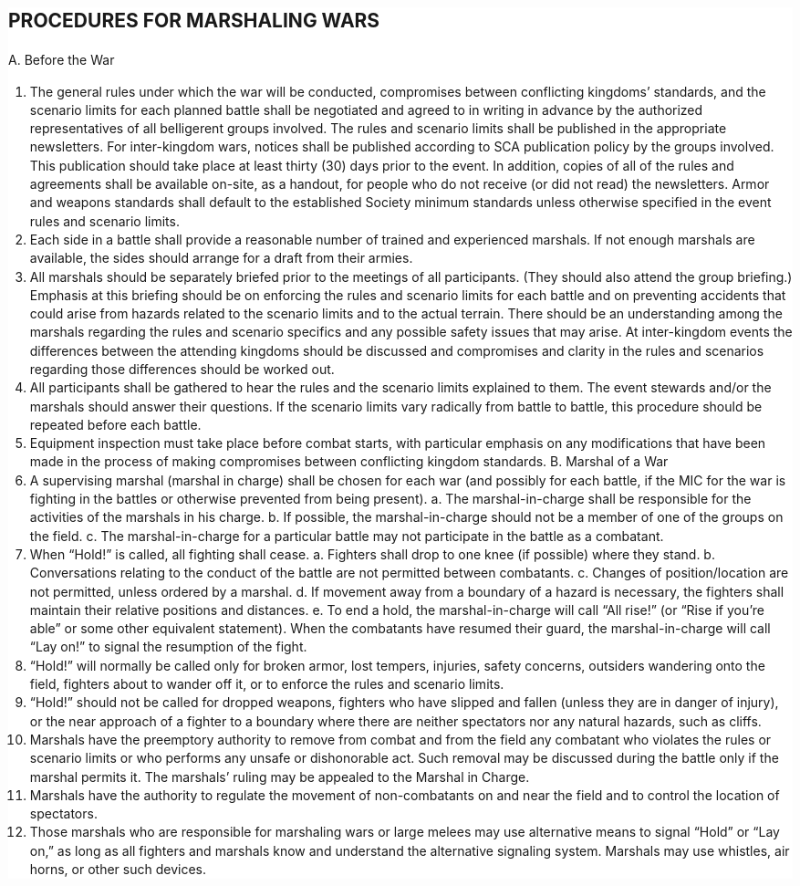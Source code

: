 ## PROCEDURES FOR MARSHALING WARS
A.  Before the War
1.  The general rules under which the war will be conducted, compromises between conflicting kingdoms’ standards, and the scenario limits for each planned battle shall be negotiated and agreed to in writing in advance by the authorized representatives of all belligerent groups involved. The rules and scenario limits shall be published in the appropriate newsletters. For inter-kingdom wars, notices shall be published according to SCA publication policy by the groups involved. This publication should take place at least thirty (30) days prior to the event. In addition, copies of all of the rules and agreements shall be available on-site, as a handout, for people who do not receive (or did not read) the newsletters. Armor and weapons standards shall default to the established Society minimum standards unless otherwise specified in the event rules and scenario limits.
2.  Each side in a battle shall provide a reasonable number of trained and experienced marshals. If not enough marshals are available, the sides should arrange for a draft from their armies.
3.  All marshals should be separately briefed prior to the meetings of all participants. (They should also attend the group briefing.) Emphasis at this briefing should be on enforcing the rules and scenario limits for each battle and on preventing accidents that could arise from hazards related to the scenario limits and to the actual terrain. There should be an understanding among the marshals regarding the rules and scenario specifics and any possible safety issues that may arise. At inter-kingdom events the differences between the attending kingdoms should be discussed and compromises and clarity in the rules and scenarios regarding those differences should be worked out.
4.  All participants shall be gathered to hear the rules and the scenario limits explained to them. The event stewards and/or the marshals should answer their questions. If the scenario limits vary radically from battle to battle, this procedure should be repeated before each battle.
5.  Equipment inspection must take place before combat starts, with particular emphasis on any modifications that have been made in the process of making compromises between conflicting kingdom standards.
B.  Marshal of a War
1.  A supervising marshal (marshal in charge) shall be chosen for each war (and possibly for each battle, if the MIC for the war is fighting in the battles or otherwise prevented from being present).
a.  The marshal-in-charge shall be responsible for the activities of the marshals in his charge.
b.  If possible, the marshal-in-charge should not be a member of one of the groups on the field.
c.  The marshal-in-charge for a particular battle may not participate in the battle as a combatant.
2.  When “Hold!” is called, all fighting shall cease. 
a.  Fighters shall drop to one knee (if possible) where they stand.
b.  Conversations relating to the conduct of the battle are not permitted between combatants.
c.  Changes of position/location are not permitted, unless ordered by a marshal.
d.  If movement away from a boundary of a hazard is necessary, the fighters shall maintain their relative positions and distances.
e.  To end a hold, the marshal-in-charge will call “All rise!” (or “Rise if you’re able” or some other equivalent statement). When the combatants have resumed their guard, the marshal-in-charge will call “Lay on!” to signal the resumption of the fight.
3.  “Hold!” will normally be called only for broken armor, lost tempers, injuries, safety concerns, outsiders wandering onto the field, fighters about to wander off it, or to enforce the rules and scenario limits.
4.  “Hold!” should not be called for dropped weapons, fighters who have slipped and fallen (unless they are in danger of injury), or the near approach of a fighter to a boundary where there are neither spectators nor any natural hazards, such as cliffs.
5.  Marshals have the preemptory authority to remove from combat and from the field any combatant who violates the rules or scenario limits or who performs any unsafe or dishonorable act. Such removal may be discussed during the battle only if the marshal permits it. The marshals’ ruling may be appealed to the Marshal in Charge.
6.  Marshals have the authority to regulate the movement of non-combatants on and near the field and to control the location of spectators.
7.  Those marshals who are responsible for marshaling wars or large melees may use alternative means to signal “Hold” or “Lay on,” as long as all fighters and marshals know and understand the alternative signaling system. Marshals may use whistles, air horns, or other such devices.
